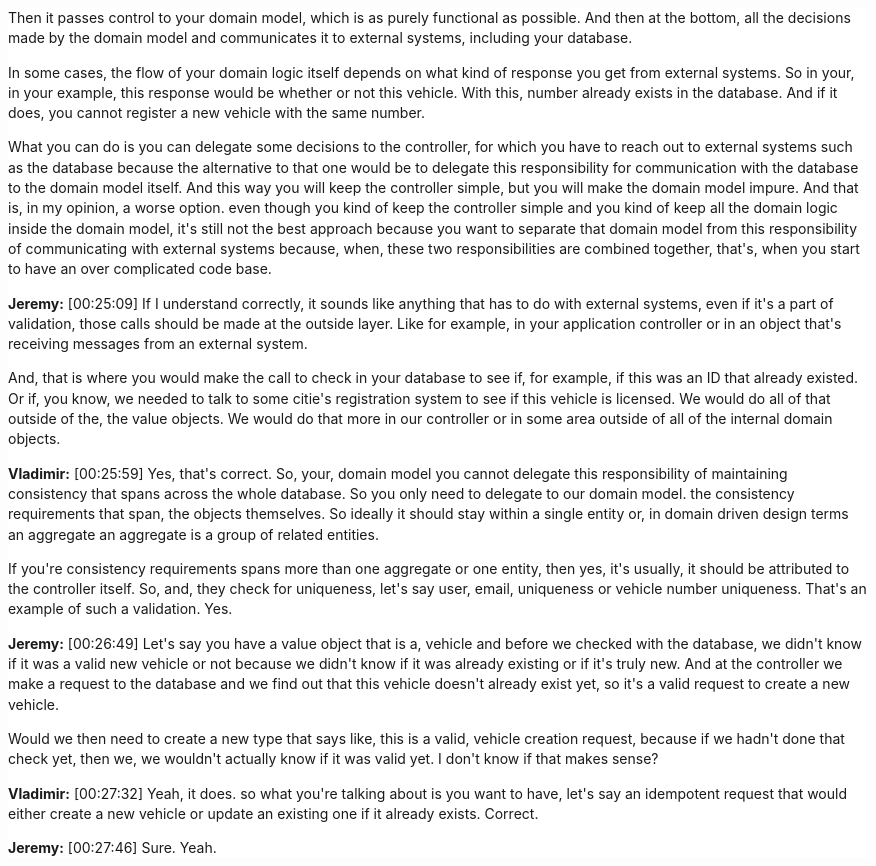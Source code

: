 Then it passes control to your domain model, which is as purely functional as possible. And then  at the bottom,  all the decisions made by the domain model and communicates it to external systems, including your database. 

In some cases,  the flow of your domain logic itself depends on what kind of response you get from external systems. So in your, in your example, this response would be whether or not this vehicle. With this, number already exists in the database. And if it does, you cannot register a new vehicle with the same number.

What you can do is you can delegate some decisions to the controller,  for which you have to reach out to external systems such as the database because the alternative to that one would be to delegate this responsibility for communication with the database to the domain model itself. And this way you will keep the controller simple, but you will make the domain model impure. And that is, in my opinion, a worse option. even though you kind of keep the controller simple and you kind of keep all the domain logic inside the domain model, it's still not the best approach because you want to separate that domain model from this responsibility of communicating with external systems because, when, these two responsibilities are combined together, that's, when you start to have an over complicated code base.

**Jeremy:** [00:25:09] If I understand correctly, it sounds like anything that has to do with external systems, even if it's a part of validation, those calls should be made at the outside layer. Like for example, in your application controller or in an object that's receiving messages from an external system.

And, that is where you would make the call to check in your database to see if, for example, if this was an ID that already existed. Or if, you know, we needed to talk to some citie's registration system to see if this vehicle is licensed. We would do all of that outside of the, the value objects. We would do that more in our controller or in some area outside of all of the internal domain objects.

**Vladimir:** [00:25:59] Yes, that's correct. So, your, domain model you cannot delegate this responsibility of maintaining consistency that spans across the whole database. So you only need to delegate to our domain model. the consistency requirements that span, the objects themselves. So ideally it should stay within a single entity or, in domain driven design terms an aggregate an aggregate is a group of related entities.

If you're consistency requirements spans more than one aggregate or one entity, then yes, it's usually, it should be attributed to the controller itself. So, and, they check for uniqueness, let's say user, email, uniqueness or vehicle number uniqueness. That's an example of such a validation. Yes.

**Jeremy:** [00:26:49] Let's say you have a value object that is a, vehicle and before we checked with the database, we didn't know if it was a valid new vehicle or not because we didn't know if it was already existing or if it's truly new. And at the controller we make a request to the database and we find out that this vehicle doesn't already exist yet, so it's a valid request to create a new vehicle.

Would we then need to create a new type that says like, this is a valid, vehicle creation request, because if we hadn't done that check yet, then we, we wouldn't actually know if it was valid yet. I don't know if that makes sense?

**Vladimir:** [00:27:32] Yeah, it does. so what you're talking about is you want to have, let's say an idempotent request that would either create a new vehicle or update an existing one if it already exists. Correct.

**Jeremy:** [00:27:46] Sure. Yeah.

